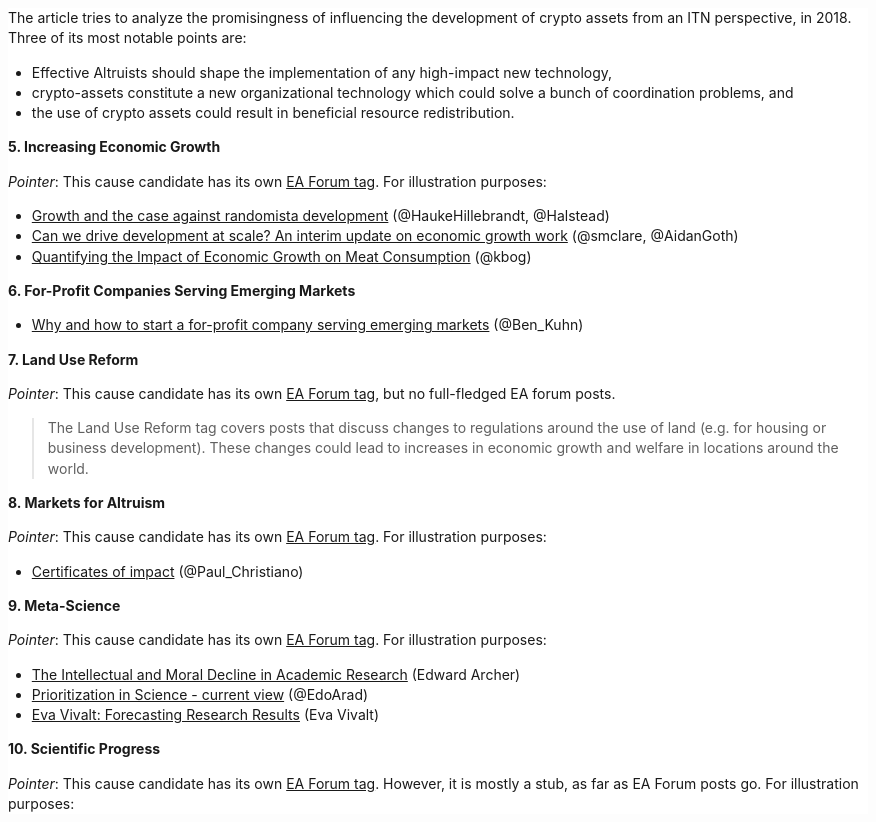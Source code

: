 The article tries to analyze the promisingness of influencing the development of crypto assets from an ITN perspective, in 2018. Three of its most notable points are:

*   Effective Altruists should shape the implementation of any high-impact new technology,
*   crypto-assets constitute a new organizational technology which could solve a bunch of coordination problems, and
*   the use of crypto assets could result in beneficial resource redistribution.

**5\. Increasing Economic Growth**

_Pointer_: This cause candidate has its own [EA Forum tag](https://forum.effectivealtruism.org/tag/economic-growth). For illustration purposes:

*   [Growth and the case against randomista development](https://forum.effectivealtruism.org/posts/bsE5t6qhGC65fEpzN/growth-and-the-case-against-randomista-development) (@HaukeHillebrandt, @Halstead)
*   [Can we drive development at scale? An interim update on economic growth work](https://forum.effectivealtruism.org/posts/a84LrFzSf3sGsYfNr/can-we-drive-development-at-scale-an-interim-update-on) (@smclare, @AidanGoth)
*   [Quantifying the Impact of Economic Growth on Meat Consumption](https://forum.effectivealtruism.org/posts/YH4zm6JDLELnPyLP9/quantifying-the-impact-of-economic-growth-on-meat) (@kbog)

**6\. For-Profit Companies Serving Emerging Markets**

*   [Why and how to start a for-profit company serving emerging markets](https://forum.effectivealtruism.org/posts/M44rw22o5dbrRaA8F/why-and-how-to-start-a-for-profit-company-serving-emerging) (@Ben\_Kuhn)

**7\. Land Use Reform** 

_Pointer_: This cause candidate has its own [EA Forum tag](https://forum.effectivealtruism.org/tag/land-use-reform), but no full-fledged EA forum posts.

> The Land Use Reform tag covers posts that discuss changes to regulations around the use of land (e.g. for housing or business development). These changes could lead to increases in economic growth and welfare in locations around the world.

**8\. Markets for Altruism** 

_Pointer_: This cause candidate has its own [EA Forum tag](https://forum.effectivealtruism.org/tag/markets-for-altruism). For illustration purposes:

*   [Certificates of impact](https://forum.effectivealtruism.org/posts/yNn2o3kEhixZHkRga/certificates-of-impact) (@Paul\_Christiano)

**9\. Meta-Science** 

_Pointer_: This cause candidate has its own [EA Forum tag](https://forum.effectivealtruism.org/tag/meta-science). For illustration purposes:

*   [The Intellectual and Moral Decline in Academic Research](https://forum.effectivealtruism.org/posts/5GjpvnLNBHds9NtAh/the-intellectual-and-moral-decline-in-academic-research) (Edward Archer)
*   [Prioritization in Science - current view](https://forum.effectivealtruism.org/posts/Rjtezb4N7fyqGQrk6/prioritization-in-science-current-view) (@EdoArad)
*   [Eva Vivalt: Forecasting Research Results](https://forum.effectivealtruism.org/posts/Z7RTJePkiWBH92qqo/eva-vivalt-forecasting-research-results) (Eva Vivalt)

**10\. Scientific Progress** 

_Pointer_: This cause candidate has its own [EA Forum tag](https://forum.effectivealtruism.org/tag/scientific-progress). However, it is mostly a stub, as far as EA Forum posts go. For illustration purposes:
